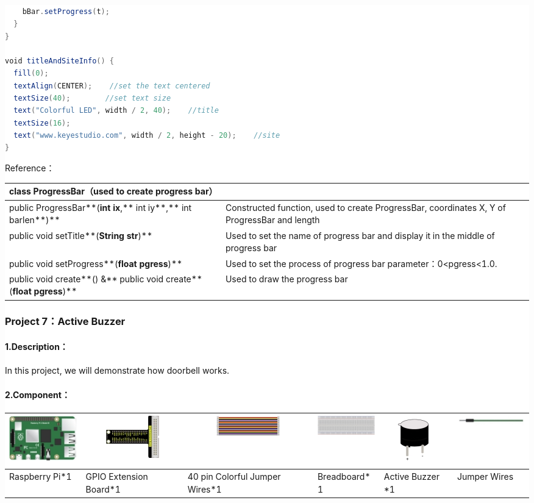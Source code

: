 ```java
    bBar.setProgress(t);
  }
}

void titleAndSiteInfo() {
  fill(0);
  textAlign(CENTER);    //set the text centered
  textSize(40);        //set text size
  text("Colorful LED", width / 2, 40);    //title
  textSize(16);
  text("www.keyestudio.com", width / 2, height - 20);    //site
}
```

Reference：

| class ProgressBar（used to create progress bar）                    |                                                                                               |
|---------------------------------------------------------------------|-----------------------------------------------------------------------------------------------|
| public ProgressBar**(**int ix**,** int iy**,** int barlen**)**      | Constructed function, used to create ProgressBar, coordinates X, Y of ProgressBar and length  |
| public void setTitle**(**String str**)**                            | Used to set the name of progress bar and display it in the middle of progress bar             |
| public void setProgress**(**float pgress**)**                       | Used to set the process of progress bar parameter：0\<pgress\<1.0.                            |
| public void create**() &** public void create**(**float pgress**)** |  Used to draw the progress bar                                                                |

### Project 7：Active Buzzer

#### **1.Description：**

In this project, we will demonstrate how doorbell works.

#### **2.Component：**

| ![img](./media/wps29.jpg) | ![img](./media/wps30.jpg) | ![img](./media/wps31.jpg)      | ![img](./media/wps32.jpg) | ![img](./media/wps33.jpg) | ![img](./media/wps34.jpg) |
| ------------------------- | ------------------------- | ------------------------------ | ------------------------- | ------------------------- | ------------------------- |
| Raspberry Pi*1            | GPIO Extension Board*1    | 40 pin Colorful Jumper Wires*1 | Breadboard*1              | Active Buzzer *1          | Jumper Wires              |
